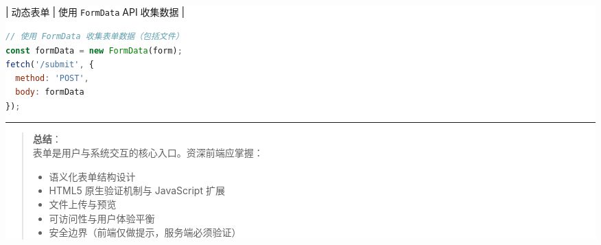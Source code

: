 | 动态表单  | 使用 `FormData` API 收集数据                                                   |

```js
// 使用 FormData 收集表单数据（包括文件）
const formData = new FormData(form);
fetch('/submit', {
  method: 'POST',
  body: formData
});
```

---

> **总结**：  
> 表单是用户与系统交互的核心入口。资深前端应掌握：
> - 语义化表单结构设计
> - HTML5 原生验证机制与 JavaScript 扩展
> - 文件上传与预览
> - 可访问性与用户体验平衡
> - 安全边界（前端仅做提示，服务端必须验证）
